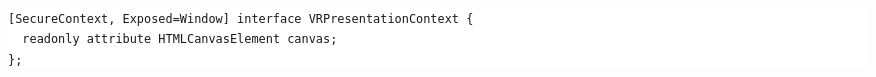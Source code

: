 ```webidl
[SecureContext, Exposed=Window] interface VRPresentationContext {
  readonly attribute HTMLCanvasElement canvas;
};
```
